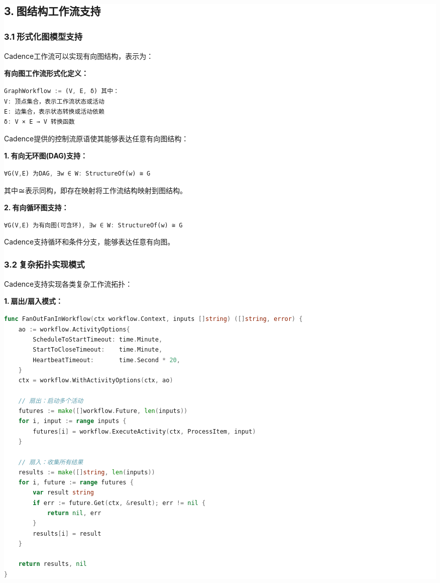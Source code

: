 ## 3. 图结构工作流支持

### 3.1 形式化图模型支持

Cadence工作流可以实现有向图结构，表示为：

**有向图工作流形式化定义：**

```rust
GraphWorkflow := (V, E, δ) 其中：
V: 顶点集合，表示工作流状态或活动
E: 边集合，表示状态转换或活动依赖
δ: V × E → V 转换函数

```

Cadence提供的控制流原语使其能够表达任意有向图结构：

**1. 有向无环图(DAG)支持：**

```rust
∀G(V,E) 为DAG, ∃w ∈ W: StructureOf(w) ≅ G

```

其中≅表示同构，即存在映射将工作流结构映射到图结构。

**2. 有向循环图支持：**

```rust
∀G(V,E) 为有向图(可含环), ∃w ∈ W: StructureOf(w) ≅ G

```

Cadence支持循环和条件分支，能够表达任意有向图。

### 3.2 复杂拓扑实现模式

Cadence支持实现各类复杂工作流拓扑：

**1. 扇出/扇入模式：**

```go
func FanOutFanInWorkflow(ctx workflow.Context, inputs []string) ([]string, error) {
    ao := workflow.ActivityOptions{
        ScheduleToStartTimeout: time.Minute,
        StartToCloseTimeout:    time.Minute,
        HeartbeatTimeout:       time.Second * 20,
    }
    ctx = workflow.WithActivityOptions(ctx, ao)

    // 扇出：启动多个活动
    futures := make([]workflow.Future, len(inputs))
    for i, input := range inputs {
        futures[i] = workflow.ExecuteActivity(ctx, ProcessItem, input)
    }

    // 扇入：收集所有结果
    results := make([]string, len(inputs))
    for i, future := range futures {
        var result string
        if err := future.Get(ctx, &result); err != nil {
            return nil, err
        }
        results[i] = result
    }

    return results, nil
}
```